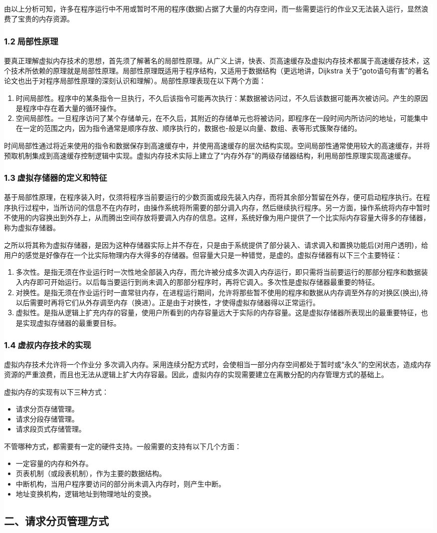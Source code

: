 

由以上分析可知，许多在程序运行中不用或暂时不用的程序(数据)占据了大量的内存空间，而一些需要运行的作业又无法装入运行，显然浪费了宝贵的内存资源。



### 1.2 局部性原理

要真正理解虚拟内存技术的思想，首先须了解著名的局部性原理。从广义上讲，快表、页高速缓存及虚拟内存技术都属于高速缓存技术，这个技术所依赖的原理就是局部性原理。局部性原理既适用于程序结构，又适用于数据结构（更远地讲，Dijkstra 关于“goto语句有害”的著名论文也出于对程序局部性原理的深刻认识和理解）。局部性原理表现在以下两个方面：

1. 时间局部性。程序中的某条指令一旦执行，不久后该指令可能再次执行：某数据被访问过，不久后该数据可能再次被访问。产生的原因是程序中存在着大量的循环操作。
2. 空间局部性。一旦程序访问了某个存储单元，在不久后，其附近的存储单元也将被访问，即程序在一段时间内所访问的地址，可能集中在一定的范围之内，因为指令通常是顺序存放、顺序执行的，数据也-般是以向量、数组、表等形式簇聚存储的。



时间局部性通过将近来使用的指令和数据保存到高速缓存中，并使用高速缓存的层次结构实现。空间局部性通常使用较大的高速缓存，并将预取机制集成到高速缓存控制逻辑中实现。虚拟内存技术实际上建立了“内存外存”的两级存储器结构，利用局部性原理实现高速缓存。



### 1.3 虚拟存储器的定义和特征

基于局部性原理，在程序装入时，仅须将程序当前要运行的少数页面或段先装入内存，而将其余部分暂留在外存，便可启动程序执行。在程序执行过程中，当所访问的信息不在内存时，由操作系统将所需要的部分调入内存，然后继续执行程序。另一方面，操作系统将内存中暂时不使用的内容换出到外存上，从而腾出空间存放将要调入内存的信息。这样，系统好像为用户提供了一个比实际内存容量大得多的存储器，称为虚拟存储器。

之所以将其称为虚拟存储器，是因为这种存储器实际上并不存在，只是由于系统提供了部分装入、请求调入和置换功能后(对用户透明)，给用户的感觉是好像存在一个比实际物理内存大得多的存储器。但容量大只是一种错觉，是虚的。虚拟存储器有以下三个主要特征：

1. 多次性。是指无须在作业运行时一次性地全部装入内存，而允许被分成多次调入内存运行，即只需将当前要运行的那部分程序和数据装入内存即可开始运行。以后每当要运行到尚未调入的那部分程序时，再将它调入。多次性是虚拟存储器最重要的特征。
2. 对换性。是指无须在作业运行时一直常驻内存，在进程运行期间，允许将那些暂不使用的程序和数据从内存调至外存的对换区(换出),待以后需要时再将它们从外存调至内存（换进）。正是由于对换性，才使得虚拟存储器得以正常运行。
3. 虚拟性。是指从逻辑上扩充内存的容量，使用户所看到的内存容量远大于实际的内存容量。这是虚拟存储器所表现出的最重要特征，也是实现虚拟存储器的最重要目标。



### 1.4 虚叔内存技术的实现

虚拟内存技术允许将一个作业分 多次调入内存。采用连续分配方式时，会使相当一部分内存空间都处于暂时或“永久”的空闲状态，造成内存资源的严重浪费，而且也无法从逻辑上扩大内存容最。因此，虚拟内存的实现需要建立在离散分配的内存管理方式的基础上。

虚拟内存的实现有以下三种方式：

- 请求分页存储管理。
- 请求分段存储管理。
- 请求段页式存储管理。



不管哪种方式，都需要有一定的硬件支持。一般需要的支持有以下几个方面：

- 一定容量的内存和外存。
- 页表机制（或段表机制），作为主要的数据结构。
- 中断机构，当用户程序要访问的部分尚未调入内存时，则产生中断。
- 地址变换机构，逻辑地址到物理地址的变换。



## 二、请求分页管理方式
